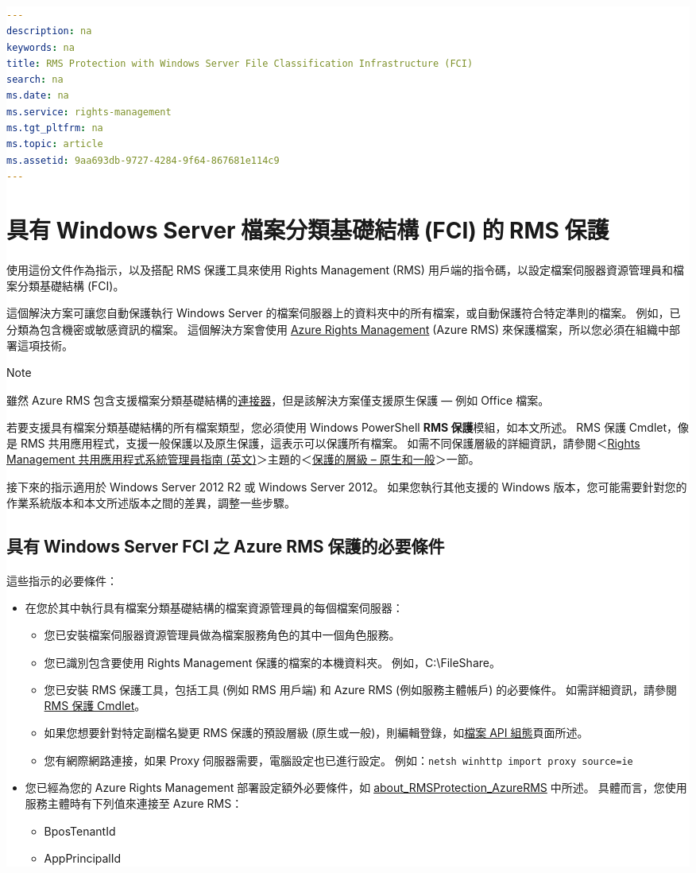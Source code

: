 ```yaml
---
description: na
keywords: na
title: RMS Protection with Windows Server File Classification Infrastructure (FCI)
search: na
ms.date: na
ms.service: rights-management
ms.tgt_pltfrm: na
ms.topic: article
ms.assetid: 9aa693db-9727-4284-9f64-867681e114c9
---
```

# 具有 Windows Server 檔案分類基礎結構 (FCI) 的 RMS 保護
使用這份文件作為指示，以及搭配 RMS 保護工具來使用 Rights Management (RMS) 用戶端的指令碼，以設定檔案伺服器資源管理員和檔案分類基礎結構 (FCI)。

這個解決方案可讓您自動保護執行 Windows Server 的檔案伺服器上的資料夾中的所有檔案，或自動保護符合特定準則的檔案。 例如，已分類為包含機密或敏感資訊的檔案。 這個解決方案會使用 [Azure Rights Management](../Topic/Azure_Rights_Management.md) (Azure RMS) 來保護檔案，所以您必須在組織中部署這項技術。

> [!NOTE]
> 雖然 Azure RMS 包含支援檔案分類基礎結構的[連接器](https://technet.microsoft.com/library/dn375964.aspx)，但是該解決方案僅支援原生保護 — 例如 Office 檔案。
> 
> 若要支援具有檔案分類基礎結構的所有檔案類型，您必須使用 Windows PowerShell **RMS 保護**模組，如本文所述。 RMS 保護 Cmdlet，像是 RMS 共用應用程式，支援一般保護以及原生保護，這表示可以保護所有檔案。 如需不同保護層級的詳細資訊，請參閱＜[Rights Management 共用應用程式系統管理員指南 &#40;英文&#41;](../Topic/Rights_Management_sharing_application_administrator_guide.md)＞主題的＜[保護的層級 – 原生和一般](../Topic/Rights_Management_sharing_application_administrator_guide.md#BKMK_LevelsofProtection)＞一節。

接下來的指示適用於 Windows Server 2012 R2 或 Windows Server 2012。 如果您執行其他支援的 Windows 版本，您可能需要針對您的作業系統版本和本文所述版本之間的差異，調整一些步驟。

## 具有 Windows Server FCI 之 Azure RMS 保護的必要條件
這些指示的必要條件：

-   在您於其中執行具有檔案分類基礎結構的檔案資源管理員的每個檔案伺服器：

    -   您已安裝檔案伺服器資源管理員做為檔案服務角色的其中一個角色服務。

    -   您已識別包含要使用 Rights Management 保護的檔案的本機資料夾。 例如，C:\FileShare。

    -   您已安裝 RMS 保護工具，包括工具 (例如 RMS 用戶端) 和 Azure RMS (例如服務主體帳戶) 的必要條件。 如需詳細資訊，請參閱 [RMS 保護 Cmdlet](https://msdn.microsoft.com/library/azure/mt433195.aspx)。

    -   如果您想要針對特定副檔名變更 RMS 保護的預設層級 (原生或一般)，則編輯登錄，如[檔案 API 組態](https://msdn.microsoft.com/library/dn197834%28v=vs.85%29.aspx)頁面所述。

    -   您有網際網路連接，如果 Proxy 伺服器需要，電腦設定也已進行設定。 例如：`netsh winhttp import proxy source=ie`

-   您已經為您的 Azure Rights Management 部署設定額外必要條件，如 [about_RMSProtection_AzureRMS](https://msdn.microsoft.com/library/mt433202.aspx) 中所述。 具體而言，您使用服務主體時有下列值來連接至 Azure RMS：

    -   BposTenantId

    -   AppPrincipalId
